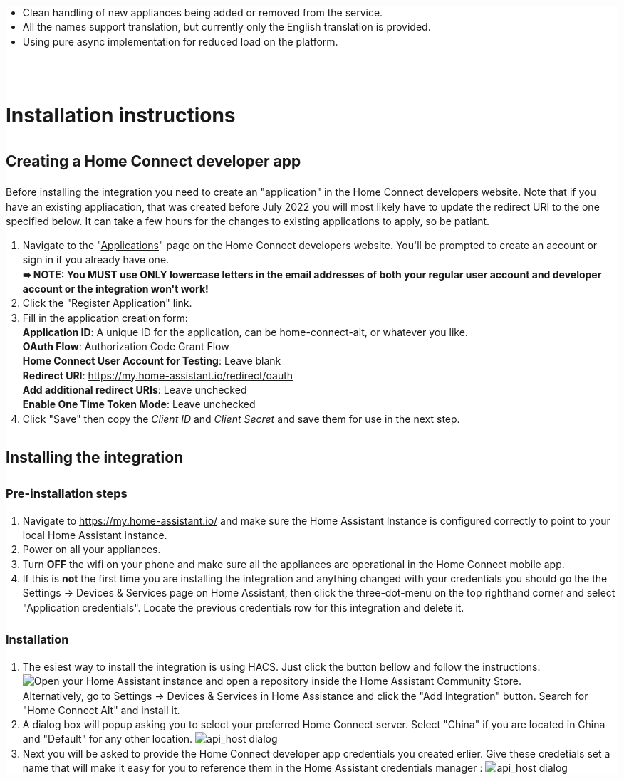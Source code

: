 * Clean handling of new appliances being added or removed from the service.
* All the names support translation, but currently only the English translation is provided.
* Using pure async implementation for reduced load on the platform.

</br>

# Installation instructions
## Creating a Home Connect developer app
Before installing the integration you need to create an "application" in the Home Connect developers website. Note that if you have an existing appliacation, that was created before July 2022 you will most likely have to update the redirect URI to the one specified below. It can take a few hours for the changes to existing applications to apply, so be patiant.

1. Navigate to the "[Applications](https://developer.home-connect.com/applications)"
   page on the Home Connect developers website. You'll be prompted to create an account or sign in if you already have one.  
   **➠ NOTE: You MUST use ONLY lowercase letters in the email addresses of both your regular user account and developer account or the integration won't work!**
2. Click the "[Register Application](https://developer.home-connect.com/applications/add)" link.
3. Fill in the application creation form:  
   **Application ID**: A unique ID for the application, can be home-connect-alt, or whatever you like.  
   **OAuth Flow**: Authorization Code Grant Flow  
   **Home Connect User Account for Testing**: Leave blank  
   **Redirect URI**: https://my.home-assistant.io/redirect/oauth  
   **Add additional redirect URIs**: Leave unchecked  
   **Enable One Time Token Mode**: Leave unchecked  
4. Click "Save" then copy the *Client ID* and *Client Secret* and save them for use in the next step.

## Installing the integration

### Pre-installation steps
1. Navigate to https://my.home-assistant.io/ and make sure the Home Assistant Instance
   is configured correctly to point to your local Home Assistant instance.
2. Power on all your appliances.
3. Turn **OFF** the wifi on your phone and make sure all the appliances are operational in the Home Connect mobile app.
4. If this is **not** the first time you are installing the integration and anything changed with your credentials you should go the the Settings -> Devices & Services page on Home Assistant, then click the three-dot-menu on the top righthand corner and select "Application credentials". Locate the previous credentials row for this integration and delete it.

### Installation
1. The esiest way to install the integration is using HACS. Just click the
   button bellow and follow the instructions:
   [![Open your Home Assistant instance and open a repository inside the Home Assistant Community Store.](https://my.home-assistant.io/badges/hacs_repository.svg)](https://my.home-assistant.io/redirect/hacs_repository/?owner=ekutner&repository=home-connect-hass)  
   Alternatively, go to Settings -> Devices & Services in Home Assistance and click the "Add Integration" button. Search for "Home Connect Alt" and install it.
2. A dialog box will popup asking you to select your preferred Home Connect server. 
   Select "China" if you are located in China and "Default" for any other location.
   ![api_host dialog](assets/api_host_dialog.png)
3. Next you will be asked to provide the Home Connect developer app credentials you 
   created erlier. Give these credetials set a name that will make it easy for you to reference them in the Home Assistant credentials manager :
   ![api_host dialog](assets/credentials_dialog.png)
